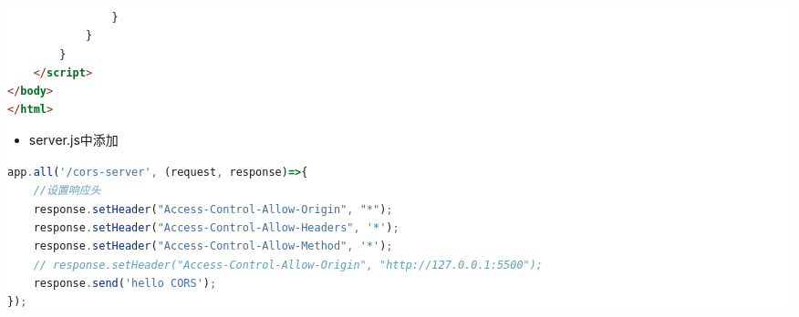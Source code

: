 ~~~html
                }
            }
        }
    </script>
</body>
</html>
~~~

* server.js中添加

~~~JavaScript
app.all('/cors-server', (request, response)=>{
    //设置响应头
    response.setHeader("Access-Control-Allow-Origin", "*");
    response.setHeader("Access-Control-Allow-Headers", '*');
    response.setHeader("Access-Control-Allow-Method", '*');
    // response.setHeader("Access-Control-Allow-Origin", "http://127.0.0.1:5500");
    response.send('hello CORS');
});
~~~

